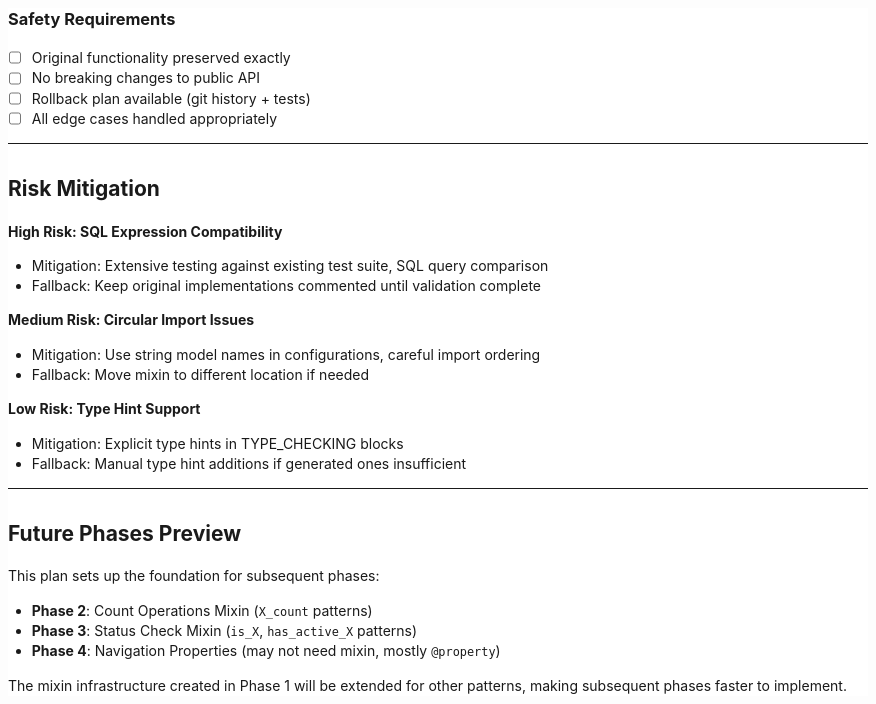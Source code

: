 ### Safety Requirements
- [ ] Original functionality preserved exactly
- [ ] No breaking changes to public API
- [ ] Rollback plan available (git history + tests)
- [ ] All edge cases handled appropriately

---

## Risk Mitigation

**High Risk: SQL Expression Compatibility**
- Mitigation: Extensive testing against existing test suite, SQL query comparison
- Fallback: Keep original implementations commented until validation complete

**Medium Risk: Circular Import Issues**  
- Mitigation: Use string model names in configurations, careful import ordering
- Fallback: Move mixin to different location if needed

**Low Risk: Type Hint Support**
- Mitigation: Explicit type hints in TYPE_CHECKING blocks
- Fallback: Manual type hint additions if generated ones insufficient

---

## Future Phases Preview

This plan sets up the foundation for subsequent phases:
- **Phase 2**: Count Operations Mixin (`X_count` patterns)
- **Phase 3**: Status Check Mixin (`is_X`, `has_active_X` patterns)  
- **Phase 4**: Navigation Properties (may not need mixin, mostly `@property`)

The mixin infrastructure created in Phase 1 will be extended for other patterns, making subsequent phases faster to implement.
